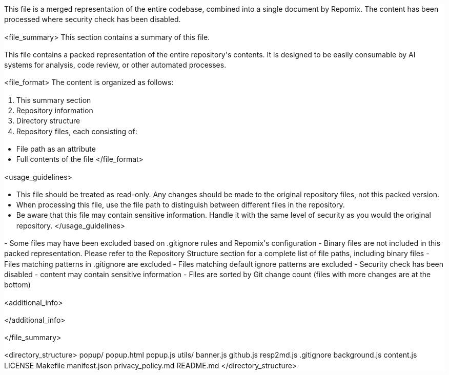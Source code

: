 This file is a merged representation of the entire codebase, combined into a single document by Repomix.
The content has been processed where security check has been disabled.

<file_summary>
This section contains a summary of this file.

<purpose>
This file contains a packed representation of the entire repository's contents.
It is designed to be easily consumable by AI systems for analysis, code review,
or other automated processes.
</purpose>

<file_format>
The content is organized as follows:
1. This summary section
2. Repository information
3. Directory structure
4. Repository files, each consisting of:
  - File path as an attribute
  - Full contents of the file
</file_format>

<usage_guidelines>
- This file should be treated as read-only. Any changes should be made to the
  original repository files, not this packed version.
- When processing this file, use the file path to distinguish
  between different files in the repository.
- Be aware that this file may contain sensitive information. Handle it with
  the same level of security as you would the original repository.
</usage_guidelines>

<notes>
- Some files may have been excluded based on .gitignore rules and Repomix's configuration
- Binary files are not included in this packed representation. Please refer to the Repository Structure section for a complete list of file paths, including binary files
- Files matching patterns in .gitignore are excluded
- Files matching default ignore patterns are excluded
- Security check has been disabled - content may contain sensitive information
- Files are sorted by Git change count (files with more changes are at the bottom)
</notes>

<additional_info>

</additional_info>

</file_summary>

<directory_structure>
popup/
  popup.html
  popup.js
utils/
  banner.js
  github.js
  resp2md.js
.gitignore
background.js
content.js
LICENSE
Makefile
manifest.json
privacy_policy.md
README.md
</directory_structure>
